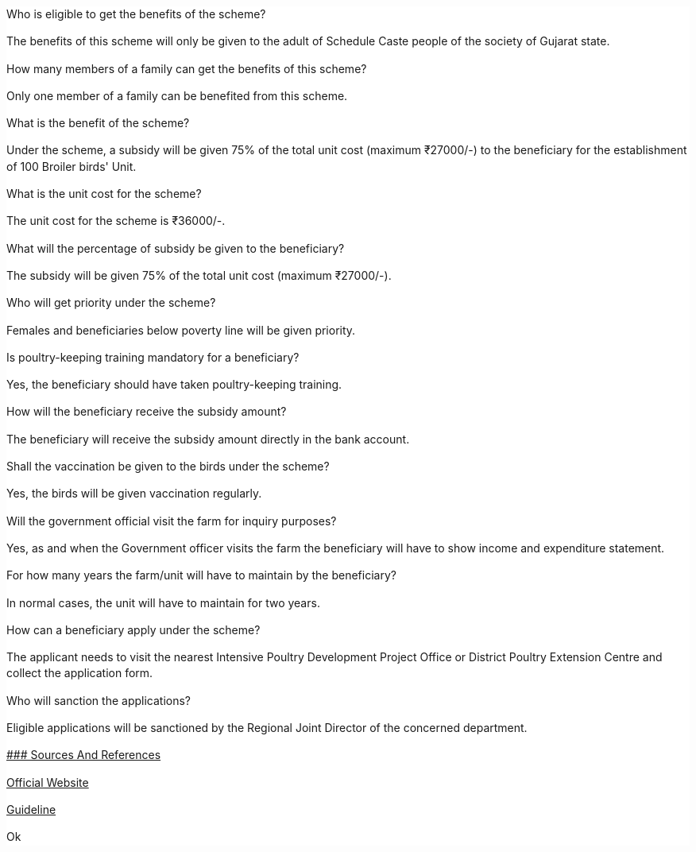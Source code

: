 Who is eligible to get the benefits of the scheme?

The benefits of this scheme will only be given to the adult of Schedule Caste people of the society of Gujarat state.

How many members of a family can get the benefits of this scheme?

Only one member of a family can be benefited from this scheme.

What is the benefit of the scheme?

Under the scheme, a subsidy will be given 75% of the total unit cost (maximum ₹27000/-) to the beneficiary for the establishment of 100 Broiler birds' Unit.

What is the unit cost for the scheme?

The unit cost for the scheme is ₹36000/-.

What will the percentage of subsidy be given to the beneficiary?

The subsidy will be given 75% of the total unit cost (maximum ₹27000/-).

Who will get priority under the scheme?

Females and beneficiaries below poverty line will be given priority.

Is poultry-keeping training mandatory for a beneficiary?

Yes, the beneficiary should have taken poultry-keeping training.

How will the beneficiary receive the subsidy amount?

The beneficiary will receive the subsidy amount directly in the bank account.

Shall the vaccination be given to the birds under the scheme?

Yes, the birds will be given vaccination regularly.

Will the government official visit the farm for inquiry purposes?

Yes, as and when the Government officer visits the farm the beneficiary will have to show income and expenditure statement.

For how many years the farm/unit will have to maintain by the beneficiary?

In normal cases, the unit will have to maintain for two years.

How can a beneficiary apply under the scheme?

The applicant needs to visit the nearest Intensive Poultry Development Project Office or District Poultry Extension Centre and collect the application form.

Who will sanction the applications?

Eligible applications will be sanctioned by the Regional Joint Director of the concerned department.

[### Sources And References](https://www.myscheme.gov.in/schemes/sse100bbfsc#sources)

[Official Website](https://doah.gujarat.gov.in/subsidy-schemes-poultry.htm)

[Guideline](https://doah.gujarat.gov.in/Images/animalhusbandary/pdf/5-po-eng-1818.pdf)

Ok
